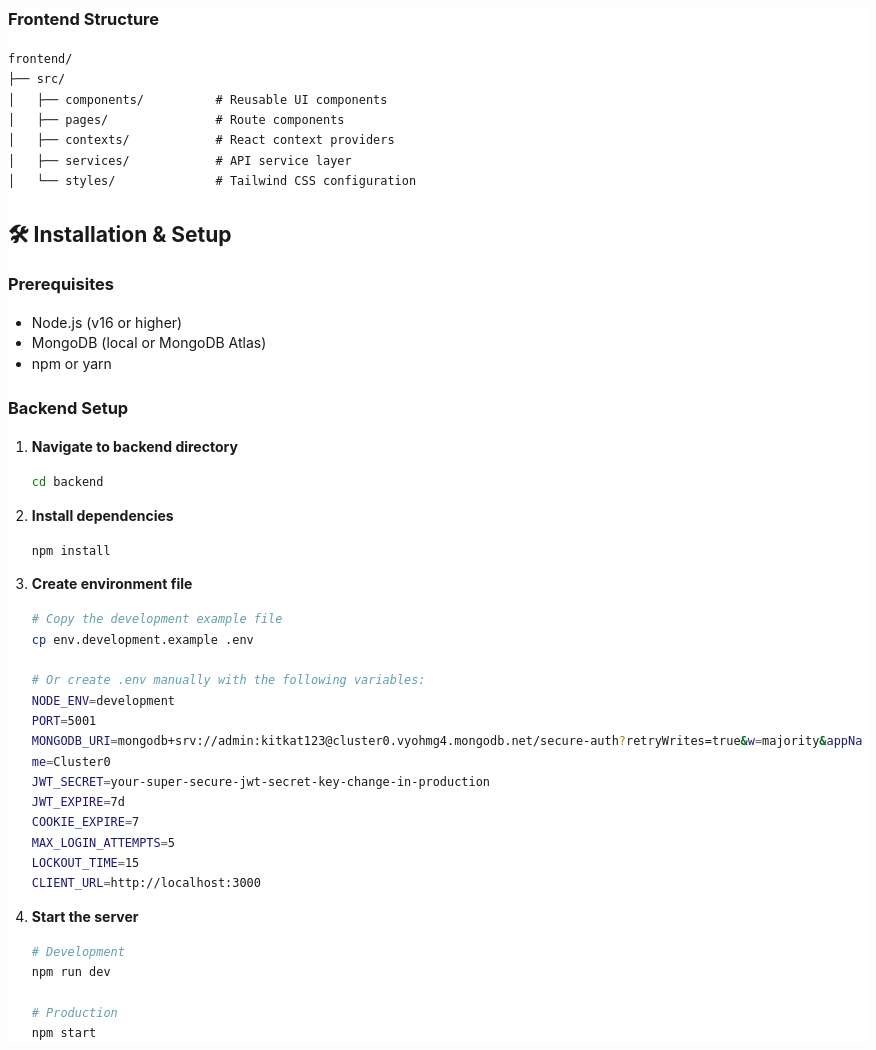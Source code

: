### Frontend Structure
```
frontend/
├── src/
│   ├── components/          # Reusable UI components
│   ├── pages/               # Route components
│   ├── contexts/            # React context providers
│   ├── services/            # API service layer
│   └── styles/              # Tailwind CSS configuration
```

## 🛠️ Installation & Setup

### Prerequisites
- Node.js (v16 or higher)
- MongoDB (local or MongoDB Atlas)
- npm or yarn

### Backend Setup

1. **Navigate to backend directory**
   ```bash
   cd backend
   ```

2. **Install dependencies**
   ```bash
   npm install
   ```

3. **Create environment file**
   ```bash
   # Copy the development example file
   cp env.development.example .env
   
   # Or create .env manually with the following variables:
   NODE_ENV=development
   PORT=5001
   MONGODB_URI=mongodb+srv://admin:kitkat123@cluster0.vyohmg4.mongodb.net/secure-auth?retryWrites=true&w=majority&appName=Cluster0
   JWT_SECRET=your-super-secure-jwt-secret-key-change-in-production
   JWT_EXPIRE=7d
   COOKIE_EXPIRE=7
   MAX_LOGIN_ATTEMPTS=5
   LOCKOUT_TIME=15
   CLIENT_URL=http://localhost:3000
   ```

4. **Start the server**
   ```bash
   # Development
   npm run dev
   
   # Production
   npm start
   ```
